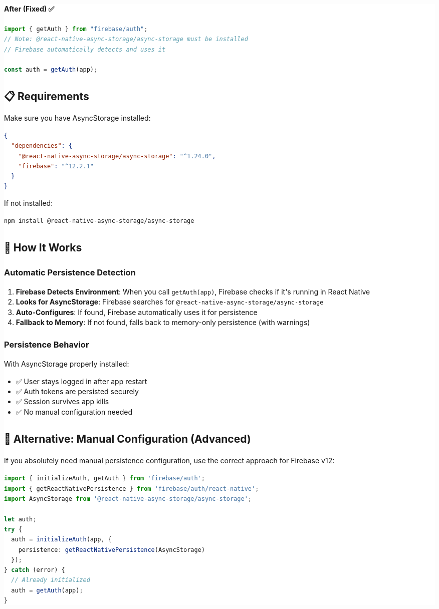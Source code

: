 #### After (Fixed) ✅
```typescript
import { getAuth } from "firebase/auth";
// Note: @react-native-async-storage/async-storage must be installed
// Firebase automatically detects and uses it

const auth = getAuth(app);
```

## 📋 Requirements

Make sure you have AsyncStorage installed:

```json
{
  "dependencies": {
    "@react-native-async-storage/async-storage": "^1.24.0",
    "firebase": "^12.2.1"
  }
}
```

If not installed:
```bash
npm install @react-native-async-storage/async-storage
```

## 🎯 How It Works

### Automatic Persistence Detection

1. **Firebase Detects Environment**: When you call `getAuth(app)`, Firebase checks if it's running in React Native
2. **Looks for AsyncStorage**: Firebase searches for `@react-native-async-storage/async-storage`
3. **Auto-Configures**: If found, Firebase automatically uses it for persistence
4. **Fallback to Memory**: If not found, falls back to memory-only persistence (with warnings)

### Persistence Behavior

With AsyncStorage properly installed:
- ✅ User stays logged in after app restart
- ✅ Auth tokens are persisted securely
- ✅ Session survives app kills
- ✅ No manual configuration needed

## 🔧 Alternative: Manual Configuration (Advanced)

If you absolutely need manual persistence configuration, use the correct approach for Firebase v12:

```typescript
import { initializeAuth, getAuth } from 'firebase/auth';
import { getReactNativePersistence } from 'firebase/auth/react-native';
import AsyncStorage from '@react-native-async-storage/async-storage';

let auth;
try {
  auth = initializeAuth(app, {
    persistence: getReactNativePersistence(AsyncStorage)
  });
} catch (error) {
  // Already initialized
  auth = getAuth(app);
}
```
